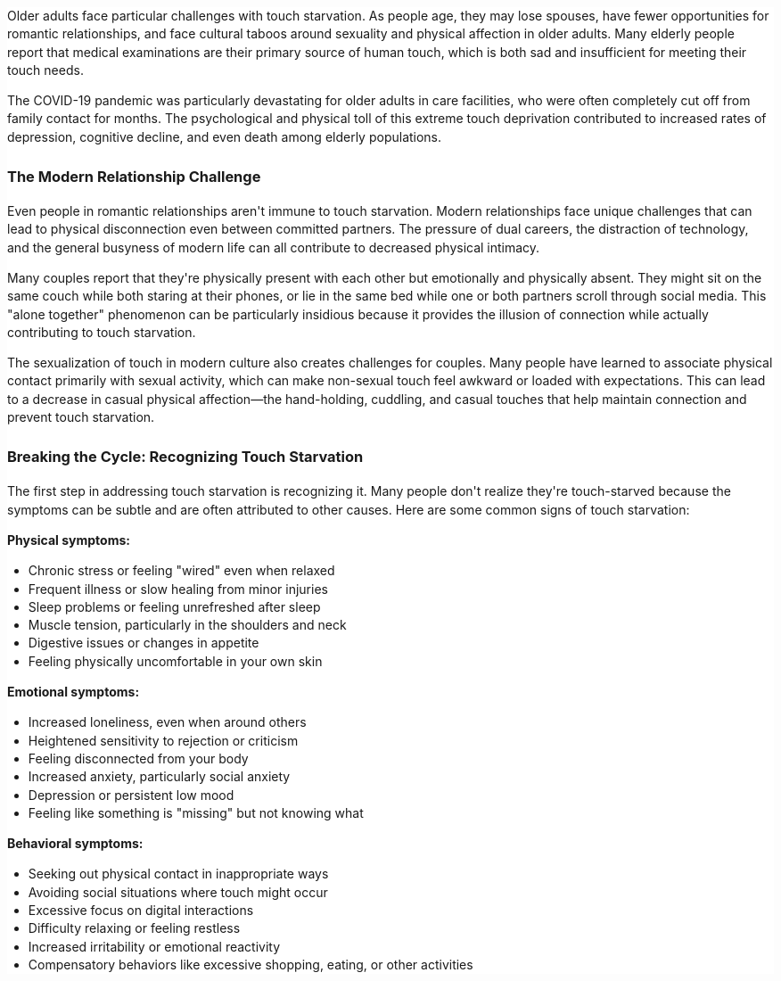 Older adults face particular challenges with touch starvation. As people age, they may lose spouses, have fewer opportunities for romantic relationships, and face cultural taboos around sexuality and physical affection in older adults. Many elderly people report that medical examinations are their primary source of human touch, which is both sad and insufficient for meeting their touch needs.

The COVID-19 pandemic was particularly devastating for older adults in care facilities, who were often completely cut off from family contact for months. The psychological and physical toll of this extreme touch deprivation contributed to increased rates of depression, cognitive decline, and even death among elderly populations.

### The Modern Relationship Challenge

Even people in romantic relationships aren't immune to touch starvation. Modern relationships face unique challenges that can lead to physical disconnection even between committed partners. The pressure of dual careers, the distraction of technology, and the general busyness of modern life can all contribute to decreased physical intimacy.

Many couples report that they're physically present with each other but emotionally and physically absent. They might sit on the same couch while both staring at their phones, or lie in the same bed while one or both partners scroll through social media. This "alone together" phenomenon can be particularly insidious because it provides the illusion of connection while actually contributing to touch starvation.

The sexualization of touch in modern culture also creates challenges for couples. Many people have learned to associate physical contact primarily with sexual activity, which can make non-sexual touch feel awkward or loaded with expectations. This can lead to a decrease in casual physical affection—the hand-holding, cuddling, and casual touches that help maintain connection and prevent touch starvation.

### Breaking the Cycle: Recognizing Touch Starvation

The first step in addressing touch starvation is recognizing it. Many people don't realize they're touch-starved because the symptoms can be subtle and are often attributed to other causes. Here are some common signs of touch starvation:

**Physical symptoms:**
- Chronic stress or feeling "wired" even when relaxed
- Frequent illness or slow healing from minor injuries
- Sleep problems or feeling unrefreshed after sleep
- Muscle tension, particularly in the shoulders and neck
- Digestive issues or changes in appetite
- Feeling physically uncomfortable in your own skin

**Emotional symptoms:**
- Increased loneliness, even when around others
- Heightened sensitivity to rejection or criticism
- Feeling disconnected from your body
- Increased anxiety, particularly social anxiety
- Depression or persistent low mood
- Feeling like something is "missing" but not knowing what

**Behavioral symptoms:**
- Seeking out physical contact in inappropriate ways
- Avoiding social situations where touch might occur
- Excessive focus on digital interactions
- Difficulty relaxing or feeling restless
- Increased irritability or emotional reactivity
- Compensatory behaviors like excessive shopping, eating, or other activities
